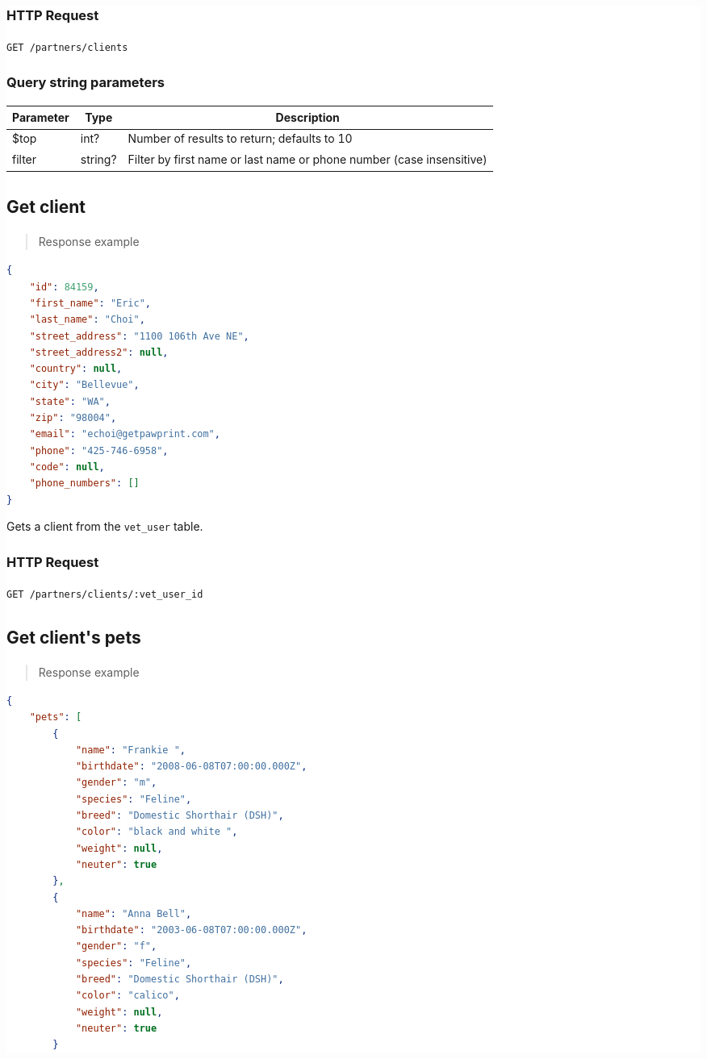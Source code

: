 ### HTTP Request
`GET /partners/clients`

### Query string parameters
Parameter | Type | Description
--------- | ---- | -----------
$top| int? | Number of results to return; defaults to 10
filter | string? | Filter by first name or last name or phone number (case insensitive)

## Get client

> Response example

```json
{
    "id": 84159,
    "first_name": "Eric",
    "last_name": "Choi",
    "street_address": "1100 106th Ave NE",
    "street_address2": null,
    "country": null,
    "city": "Bellevue",
    "state": "WA",
    "zip": "98004",
    "email": "echoi@getpawprint.com",
    "phone": "425-746-6958",
    "code": null,
    "phone_numbers": []
}
```

Gets a client from the `vet_user` table.

### HTTP Request
`GET /partners/clients/:vet_user_id`


## Get client's pets

> Response example

```json
{
    "pets": [
        {
            "name": "Frankie ",
            "birthdate": "2008-06-08T07:00:00.000Z",
            "gender": "m",
            "species": "Feline",
            "breed": "Domestic Shorthair (DSH)",
            "color": "black and white ",
            "weight": null,
            "neuter": true
        },
        {
            "name": "Anna Bell",
            "birthdate": "2003-06-08T07:00:00.000Z",
            "gender": "f",
            "species": "Feline",
            "breed": "Domestic Shorthair (DSH)",
            "color": "calico",
            "weight": null,
            "neuter": true
        }
```